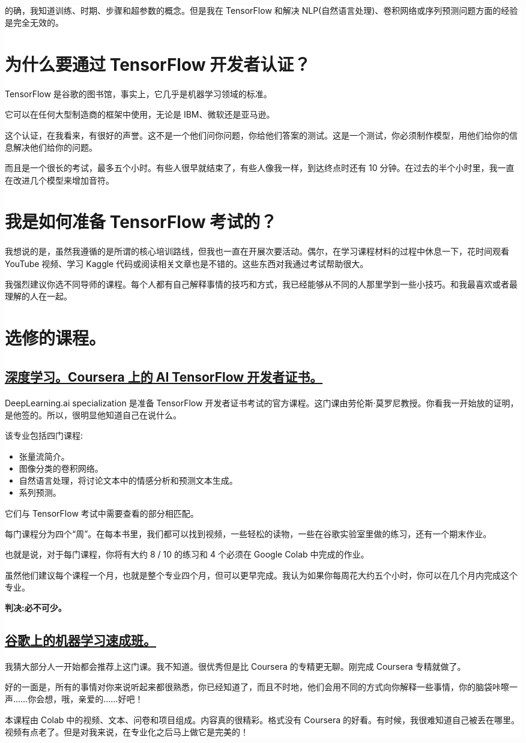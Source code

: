 的确，我知道训练、时期、步骤和超参数的概念。但是我在 TensorFlow 和解决 NLP(自然语言处理)、卷积网络或序列预测问题方面的经验是完全无效的。

# 为什么要通过 TensorFlow 开发者认证？

TensorFlow 是谷歌的图书馆，事实上，它几乎是机器学习领域的标准。

它可以在任何大型制造商的框架中使用，无论是 IBM、微软还是亚马逊。

这个认证，在我看来，有很好的声誉。这不是一个他们问你问题，你给他们答案的测试。这是一个测试，你必须制作模型，用他们给你的信息解决他们给你的问题。

而且是一个很长的考试，最多五个小时。有些人很早就结束了，有些人像我一样，到达终点时还有 10 分钟。在过去的半个小时里，我一直在改进几个模型来增加音符。

# 我是如何准备 TensorFlow 考试的？

我想说的是，虽然我遵循的是所谓的核心培训路线，但我也一直在开展次要活动。偶尔，在学习课程材料的过程中休息一下，花时间观看 YouTube 视频、学习 Kaggle 代码或阅读相关文章也是不错的。这些东西对我通过考试帮助很大。

我强烈建议你选不同导师的课程。每个人都有自己解释事情的技巧和方式，我已经能够从不同的人那里学到一些小技巧。和我最喜欢或者最理解的人在一起。

# 选修的课程。

## [**深度学习。Coursera 上的 AI TensorFlow 开发者证书。**](https://www.coursera.org/professional-certificates/tensorflow-in-practice)

DeepLearning.ai specialization 是准备 TensorFlow 开发者证书考试的官方课程。这门课由劳伦斯·莫罗尼教授。你看我一开始放的证明，是他签的。所以，很明显他知道自己在说什么。

该专业包括四门课程:

*   张量流简介。
*   图像分类的卷积网络。
*   自然语言处理，将讨论文本中的情感分析和预测文本生成。
*   系列预测。

它们与 TensorFlow 考试中需要查看的部分相匹配。

每门课程分为四个“周”。在每本书里，我们都可以找到视频，一些轻松的读物，一些在谷歌实验室里做的练习，还有一个期末作业。

也就是说，对于每门课程，你将有大约 8 / 10 的练习和 4 个必须在 Google Colab 中完成的作业。

虽然他们建议每个课程一个月，也就是整个专业四个月，但可以更早完成。我认为如果你每周花大约五个小时，你可以在几个月内完成这个专业。

**判决:必不可少。**

## [**谷歌上的机器学习速成班。**](https://developers.google.com/machine-learning/crash-course)

我猜大部分人一开始都会推荐上这门课。我不知道。很优秀但是比 Coursera 的专精更无聊。刚完成 Coursera 专精就做了。

好的一面是，所有的事情对你来说听起来都很熟悉，你已经知道了，而且不时地，他们会用不同的方式向你解释一些事情，你的脑袋咔嚓一声……你会想，哦，亲爱的……好吧！

本课程由 Colab 中的视频、文本、问卷和项目组成。内容真的很精彩。格式没有 Coursera 的好看。有时候，我很难知道自己被丢在哪里。视频有点老了。但是对我来说，在专业化之后马上做它是完美的！

